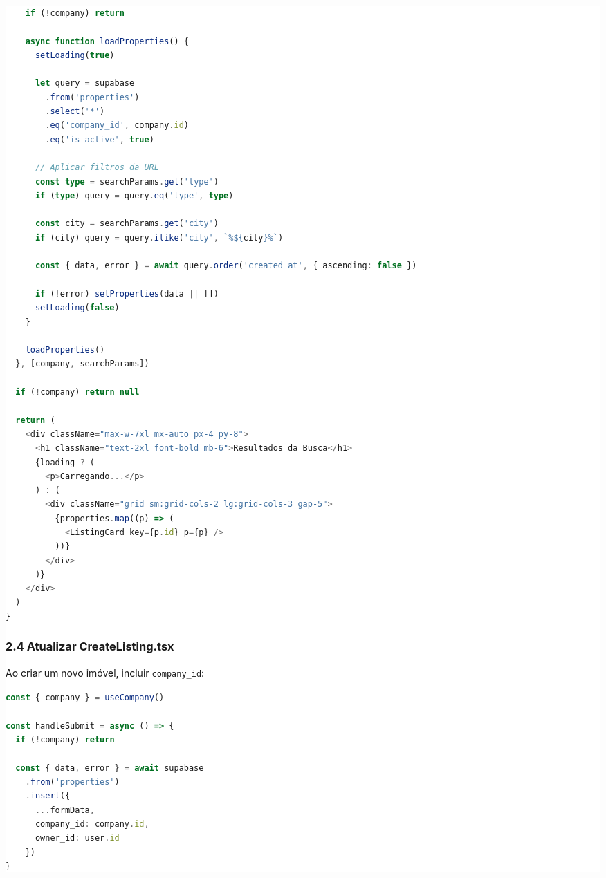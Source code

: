 ```typescript
    if (!company) return

    async function loadProperties() {
      setLoading(true)
      
      let query = supabase
        .from('properties')
        .select('*')
        .eq('company_id', company.id)
        .eq('is_active', true)

      // Aplicar filtros da URL
      const type = searchParams.get('type')
      if (type) query = query.eq('type', type)

      const city = searchParams.get('city')
      if (city) query = query.ilike('city', `%${city}%`)

      const { data, error } = await query.order('created_at', { ascending: false })

      if (!error) setProperties(data || [])
      setLoading(false)
    }

    loadProperties()
  }, [company, searchParams])

  if (!company) return null

  return (
    <div className="max-w-7xl mx-auto px-4 py-8">
      <h1 className="text-2xl font-bold mb-6">Resultados da Busca</h1>
      {loading ? (
        <p>Carregando...</p>
      ) : (
        <div className="grid sm:grid-cols-2 lg:grid-cols-3 gap-5">
          {properties.map((p) => (
            <ListingCard key={p.id} p={p} />
          ))}
        </div>
      )}
    </div>
  )
}
```

### 2.4 Atualizar CreateListing.tsx

Ao criar um novo imóvel, incluir `company_id`:

```typescript
const { company } = useCompany()

const handleSubmit = async () => {
  if (!company) return

  const { data, error } = await supabase
    .from('properties')
    .insert({
      ...formData,
      company_id: company.id,
      owner_id: user.id
    })
}
```